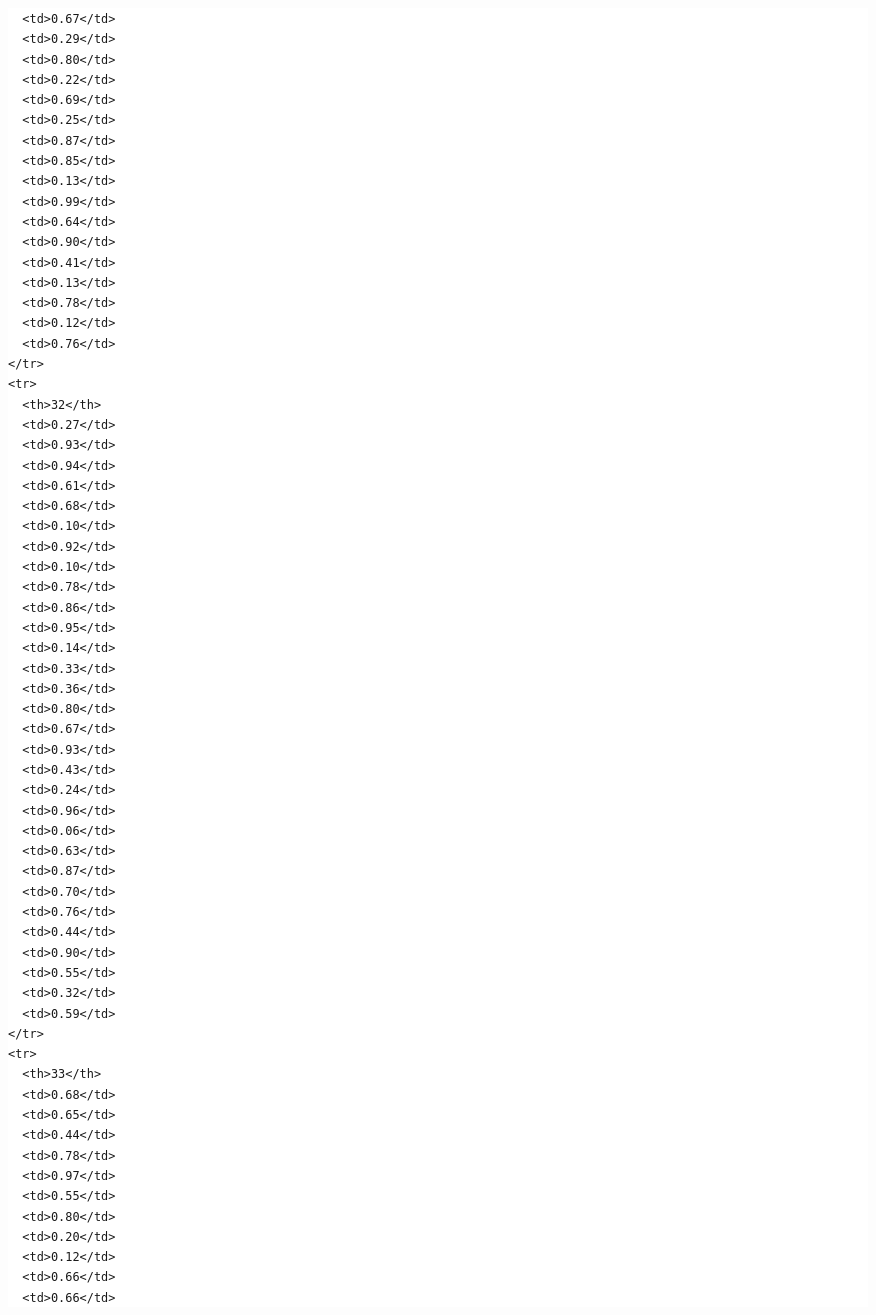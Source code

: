      <td>0.67</td>
      <td>0.29</td>
      <td>0.80</td>
      <td>0.22</td>
      <td>0.69</td>
      <td>0.25</td>
      <td>0.87</td>
      <td>0.85</td>
      <td>0.13</td>
      <td>0.99</td>
      <td>0.64</td>
      <td>0.90</td>
      <td>0.41</td>
      <td>0.13</td>
      <td>0.78</td>
      <td>0.12</td>
      <td>0.76</td>
    </tr>
    <tr>
      <th>32</th>
      <td>0.27</td>
      <td>0.93</td>
      <td>0.94</td>
      <td>0.61</td>
      <td>0.68</td>
      <td>0.10</td>
      <td>0.92</td>
      <td>0.10</td>
      <td>0.78</td>
      <td>0.86</td>
      <td>0.95</td>
      <td>0.14</td>
      <td>0.33</td>
      <td>0.36</td>
      <td>0.80</td>
      <td>0.67</td>
      <td>0.93</td>
      <td>0.43</td>
      <td>0.24</td>
      <td>0.96</td>
      <td>0.06</td>
      <td>0.63</td>
      <td>0.87</td>
      <td>0.70</td>
      <td>0.76</td>
      <td>0.44</td>
      <td>0.90</td>
      <td>0.55</td>
      <td>0.32</td>
      <td>0.59</td>
    </tr>
    <tr>
      <th>33</th>
      <td>0.68</td>
      <td>0.65</td>
      <td>0.44</td>
      <td>0.78</td>
      <td>0.97</td>
      <td>0.55</td>
      <td>0.80</td>
      <td>0.20</td>
      <td>0.12</td>
      <td>0.66</td>
      <td>0.66</td>